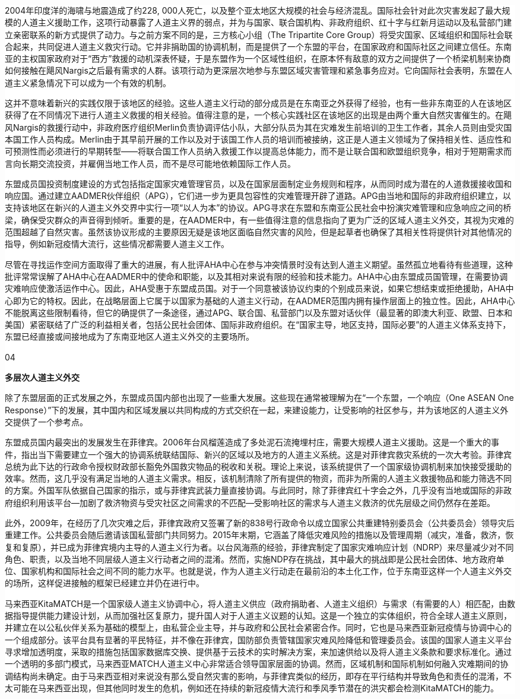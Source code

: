   

2004年印度洋的海啸与地震造成了约228,
000人死亡，以及整个亚太地区大规模的社会与经济混乱。国际社会针对此次灾害发起了最大规模的人道主义援助工作，这项行动暴露了人道主义界的弱点，并为与国家、联合国机构、非政府组织、红十字与红新月运动以及私营部门建立亲密联系的新方式提供了动力。与之前方案不同的是，三方核心小组（The
Tripartite Core
Group）将受灾国家、区域组织和国际社会联合起来，共同促进人道主义救灾行动。它并非捐助国的协调机制，而是提供了一个东盟的平台，在国家政府和国际社区之间建立信任。东南亚的主权国家政府对于“西方”救援的动机深表怀疑，于是东盟作为一个区域性组织，在原本怀有敌意的双方之间提供了一个桥梁机制来协商如何接触在飓风Nargis之后最有需求的人群。该项行动为更深层次地参与东盟区域灾害管理和紧急事务应对。它向国际社会表明，东盟在人道主义紧急情况下可以成为一个有效的机制。

  

这并不意味着新兴的实践仅限于该地区的经验。这些人道主义行动的部分成员是在东南亚之外获得了经验，也有一些非东南亚的人在该地区获得了在不同情况下进行人道主义救援的相关经验。值得注意的是，一个核心实践社区在该地区的出现是由两个重大自然灾害催生的。在飓风Nargis的救援行动中，非政府医疗组织Merlin负责协调评估小队，大部分队员为其在灾难发生前培训的卫生工作者，其余人员则由受灾国本国工作人员构成。Merlin由于其早前开展的工作以及对于该国工作人员的培训而被接纳，这正是人道主义领域为了保持相关性、适应性和可预测性而必须进行的早期转型——将联合国工作人员纳入救援工作以提高总体能力，而不是让联合国和欧盟组织竞争，相对于短期需求而言向长期交流投资，并雇佣当地工作人员，而不是尽可能地依赖国际工作人员。

  

东盟成员国投资制度建设的方式包括指定国家灾难管理官员，以及在国家层面制定业务规则和程序，从而同时成为潜在的人道救援接收国和响应国。通过建立AADMER伙伴组织（APG），它们进一步为更具包容性的灾难管理开辟了道路。APG由当地和国际的非政府组织建立，以支持该地区在新兴的人道主义外交界中实行一项“以人为本”的协议。APG寻求在东盟和东南亚公民社会中扮演灾难管理和应急响应之间的桥梁，确保受灾群众的声音得到倾听。重要的是，在AADMER中，有一些值得注意的信息指向了更为广泛的区域人道主义外交，其视为灾难的范围超越了自然灾害。虽然该协议形成的主要原因无疑是该地区面临自然灾害的风险，但是起草者也确保了其相关性将提供针对其他情况的指导，例如新冠疫情大流行，这些情况都需要人道主义工作。

  

尽管在寻找运作空间方面取得了重大的进展，有人批评AHA中心在参与冲突情景时没有达到人道主义期望。虽然孤立地看待有些道理，这种批评常常误解了AHA中心在AADMER中的使命和职能，以及其相对来说有限的经验和技术能力。AHA中心由东盟成员国管理，在需要协调灾难响应使激活运作中心。因此，AHA受惠于东盟成员国。对于一个同意被该协议约束的个别成员来说，如果它想结束或拒绝援助，AHA中心即为它的特权。因此，在战略层面上它属于以国家为基础的人道主义行动，在AADMER范围内拥有操作层面上的独立性。因此，AHA中心不能脱离这些限制看待，但它的确提供了一条途径，通过APG、联合国、私营部门以及东盟对话伙伴（最显著的即澳大利亚、欧盟、日本和美国）紧密联结了广泛的利益相关者，包括公民社会团体、国际非政府组织。在“国家主导，地区支持，国际必要”的人道主义体系支持下，东盟已经直接或间接地成为了东南亚地区人道主义外交的主要场所。

  

04

 **多层次人道主义外交**  

  

除了东盟层面的正式发展之外，东盟成员国内部也出现了一些重大发展。这些现在通常被理解为在“一个东盟，一个响应（One ASEAN One
Response）”下的发展，其中国内和区域发展以共同构成的方式交织在一起，来建设能力，让受影响的社区参与，并为该地区的人道主义外交提供了一个参考点。

  

东盟成员国内最突出的发展发生在菲律宾。2006年台风榴莲造成了多处泥石流掩埋村庄，需要大规模人道主义援助。这是一个重大的事件，指出当下需要建立一个强大的协调系统联结国际、新兴的区域以及地方的人道主义系统。这是对菲律宾救灾系统的一次大考验。菲律宾总统为此下达的行政命令授权财政部长豁免外国救灾物品的税收和关税。理论上来说，该系统提供了一个国家级协调机制来加快接受援助的效率。然而，这几乎没有满足当地的人道主义需求。相反，该机制清除了所有提供的物资，而非为所需的人道主义救援物品和能力筛选不同的方案。外国军队依据自己国家的指示，或与菲律宾武装力量直接协调。与此同时，除了菲律宾红十字会之外，几乎没有当地或国际的非政府组织利用该平台—加剧了救济物资与受灾社区之间需求的不匹配—受影响社区的需求与人道主义救济的优先层级之间仍然存在差距。

  

此外，2009年，在经历了几次灾难之后，菲律宾政府又签署了新的838号行政命令以成立国家公共重建特别委员会（公共委员会）领导灾后重建工作。公共委员会随后邀请该国私营部门共同努力。2015年末期，它涵盖了降低灾难风险的措施以及管理周期（减灾，准备，救济，恢复和复原），并已成为菲律宾境内主导的人道主义行为者。以台风海燕的经验，菲律宾制定了国家灾难响应计划（NDRP）来尽量减少对不同角色、职责，以及当地不同层级人道主义行动者之间的混淆。然而，实施NDP存在挑战，其中最大的挑战即是公民社会团体、地方政府单位、国家机构和国际社会之间不同的能力水平。也就是说，作为人道主义行动走在最前沿的本土化工作，位于东南亚这样一个人道主义外交的场所，这样促进接触的框架已经建立并仍在进行中。

  

马来西亚KitaMATCH是一个国家级人道主义协调中心，将人道主义供应（政府捐助者、人道主义组织）与需求（有需要的人）相匹配，由数据指导提供能力建设计划，从而加强社区复原力，提升国人对于人道主义议题的认知。这是一个独立的实体组织，符合全球人道主义原则，并建立在以公私伙伴关系为基础的模型上，由私营企业主导，并与政府和公民社会紧密合作。同时，它也是马来西亚新冠疫情与协调中心的一个组成部分。该平台具有显著的平民特征，并不像在菲律宾，国防部负责管辖国家灾难风险降低和管理委员会。该国的国家人道主义平台寻求增加透明度，采取的措施包括国家数据库交换、提供基于云技术的实时解决方案，来加速供给以及将人道主义条款和要求标准化。通过一个透明的多部门模式，马来西亚MATCH人道主义中心非常适合领导国家层面的协调。然而，区域机制和国际机制如何融入灾难期间的协调结构尚未确定。由于马来西亚相对来说没有那么受自然灾害的影响，与菲律宾类似的经历，即存在平行结构并导致角色和责任的混淆，不太可能在马来西亚出现，但其他同时发生的危机，例如还在持续的新冠疫情大流行和季风季节潜在的洪灾都会检测KitaMATCH的能力。
